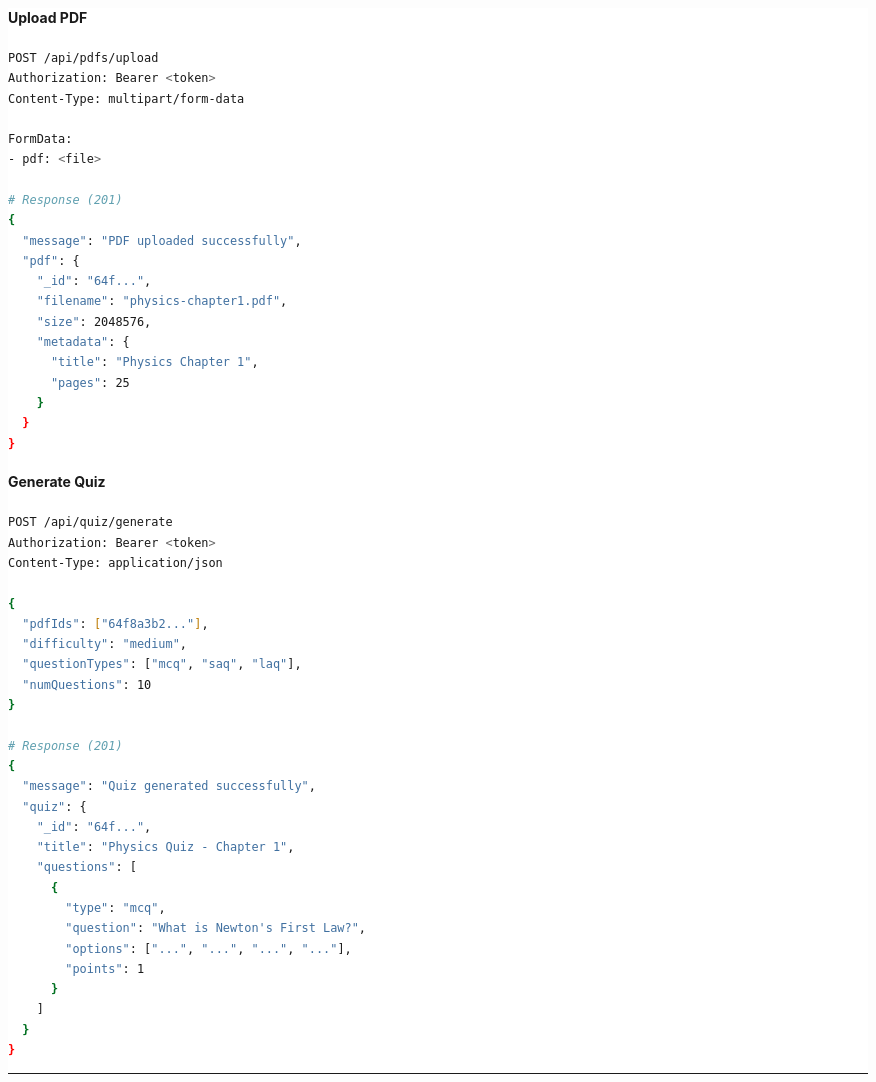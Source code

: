 #### **Upload PDF**

```bash
POST /api/pdfs/upload
Authorization: Bearer <token>
Content-Type: multipart/form-data

FormData:
- pdf: <file>

# Response (201)
{
  "message": "PDF uploaded successfully",
  "pdf": {
    "_id": "64f...",
    "filename": "physics-chapter1.pdf",
    "size": 2048576,
    "metadata": {
      "title": "Physics Chapter 1",
      "pages": 25
    }
  }
}
```

#### **Generate Quiz**

```bash
POST /api/quiz/generate
Authorization: Bearer <token>
Content-Type: application/json

{
  "pdfIds": ["64f8a3b2..."],
  "difficulty": "medium",
  "questionTypes": ["mcq", "saq", "laq"],
  "numQuestions": 10
}

# Response (201)
{
  "message": "Quiz generated successfully",
  "quiz": {
    "_id": "64f...",
    "title": "Physics Quiz - Chapter 1",
    "questions": [
      {
        "type": "mcq",
        "question": "What is Newton's First Law?",
        "options": ["...", "...", "...", "..."],
        "points": 1
      }
    ]
  }
}
```

---